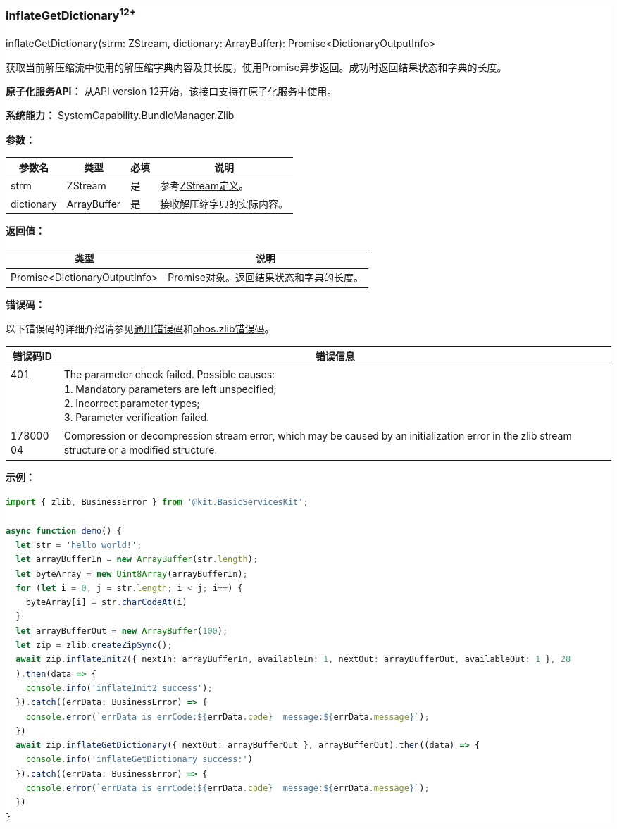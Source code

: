 ### inflateGetDictionary<sup>12+</sup>

inflateGetDictionary(strm: ZStream, dictionary: ArrayBuffer): Promise&lt;DictionaryOutputInfo&gt;

获取当前解压缩流中使用的解压缩字典内容及其长度，使用Promise异步返回。成功时返回结果状态和字典的长度。

**原子化服务API：** 从API version 12开始，该接口支持在原子化服务中使用。

**系统能力：** SystemCapability.BundleManager.Zlib

**参数：**

| 参数名     | 类型        | 必填 | 说明                            |
| ---------- | ----------- | ---- | ------------------------------- |
| strm       | ZStream     | 是   | 参考[ZStream定义](#zstream12)。 |
| dictionary | ArrayBuffer | 是   | 接收解压缩字典的实际内容。      |

**返回值：**

| 类型                                                         | 说明                                    |
| ------------------------------------------------------------ | --------------------------------------- |
| Promise&lt;[DictionaryOutputInfo](#dictionaryoutputinfo12)&gt; | Promise对象。返回结果状态和字典的长度。 |

**错误码：**

以下错误码的详细介绍请参见[通用错误码](../errorcode-universal.md)和[ohos.zlib错误码](./errorcode-zlib.md)。

| 错误码ID | 错误信息                                                     |
| -------- | ------------------------------------------------------------ |
| 401      | The parameter check failed. Possible causes: <br />1. Mandatory parameters are left unspecified;<br />2. Incorrect parameter types;<br />3. Parameter verification failed. |
| 17800004 | Compression or decompression stream error, which may be caused by an initialization error in the zlib stream structure or a modified structure. |

**示例：**

```ts
import { zlib, BusinessError } from '@kit.BasicServicesKit';

async function demo() {
  let str = 'hello world!';
  let arrayBufferIn = new ArrayBuffer(str.length);
  let byteArray = new Uint8Array(arrayBufferIn);
  for (let i = 0, j = str.length; i < j; i++) {
    byteArray[i] = str.charCodeAt(i)
  }
  let arrayBufferOut = new ArrayBuffer(100);
  let zip = zlib.createZipSync();
  await zip.inflateInit2({ nextIn: arrayBufferIn, availableIn: 1, nextOut: arrayBufferOut, availableOut: 1 }, 28
  ).then(data => {
    console.info('inflateInit2 success');
  }).catch((errData: BusinessError) => {
    console.error(`errData is errCode:${errData.code}  message:${errData.message}`);
  })
  await zip.inflateGetDictionary({ nextOut: arrayBufferOut }, arrayBufferOut).then((data) => {
    console.info('inflateGetDictionary success:')
  }).catch((errData: BusinessError) => {
    console.error(`errData is errCode:${errData.code}  message:${errData.message}`);
  })
}
```
